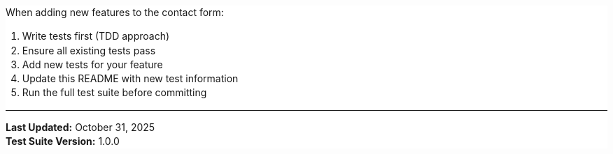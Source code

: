 When adding new features to the contact form:

1. Write tests first (TDD approach)
2. Ensure all existing tests pass
3. Add new tests for your feature
4. Update this README with new test information
5. Run the full test suite before committing

---

**Last Updated:** October 31, 2025  
**Test Suite Version:** 1.0.0
